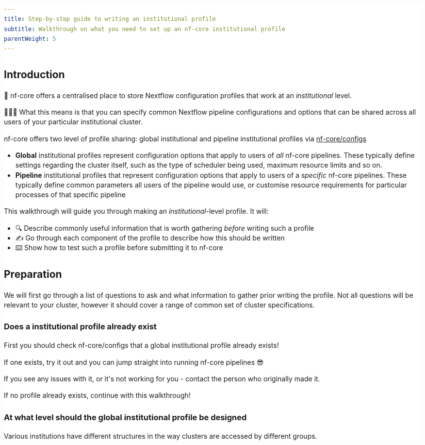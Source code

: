 ```yaml
---
title: Step-by-step guide to writing an institutional profile
subtitle: Walkthrough on what you need to set up an nf-core institutional profile
parentWeight: 5
---
```


## Introduction

🏫 nf-core offers a centralised place to store Nextflow configuration profiles that work at an _institutional_ level.

👨‍👩‍👧‍ What this means is that you can specify common Nextflow pipeline configurations and options that can be shared across all users of your particular institutional cluster.

nf-core offers two level of profile sharing: global institutional and pipeline institutional profiles via [nf-core/configs](https://github.com/nf-core/configs)

- **Global** institutional profiles represent configuration options that apply to users of _all_ nf-core pipelines. These typically define settings regarding the cluster itself, such as the type of scheduler being used, maximum resource limits and so on.
- **Pipeline** institutional profiles that represent configuration options that apply to users of a _specific_ nf-core pipelines. These typically define common parameters all users of the pipeline would use, or customise resource requirements for particular processes of that specific pipeline

This walkthrough will guide you through making an _institutional_-level profile. It will:

- 🔍 Describe commonly useful information that is worth gathering _before_ writing such a profile
- ✍ Go through each component of the profile to describe how this should be written
- ⌨️ Show how to test such a profile before submitting it to nf-core

## Preparation

We will first go through a list of questions to ask and what information to gather prior writing the profile. Not all questions will be relevant to your cluster, however it should cover a range of common set of cluster specifications.

### Does a institutional profile already exist

First you should check nf-core/configs that a global institutional profile already exists!

If one exists, try it out and you can jump straight into running nf-core pipelines 😎

If you see any issues with it, or it's not working for you - contact the person who originally made it.

If no profile already exists, continue with this walkthrough!

### At what level should the global institutional profile be designed

Various institutions have different structures in the way clusters are accessed by different groups.
